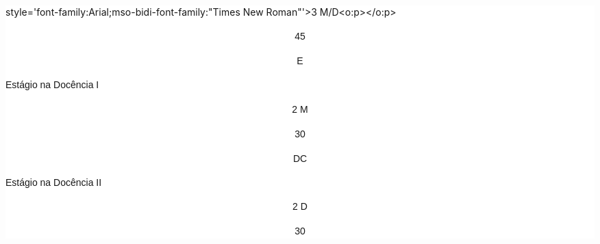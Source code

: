   style='font-family:Arial;mso-bidi-font-family:"Times New Roman"'>3 M/D<o:p></o:p></span></p>
  </td>
  <td width=60 valign=top style='width:45.0pt;border-top:none;border-left:none;
  border-bottom:solid windowtext .5pt;border-right:solid windowtext .5pt;
  mso-border-top-alt:solid windowtext .5pt;mso-border-left-alt:solid windowtext .5pt;
  padding:0cm 3.5pt 0cm 3.5pt'>
  <p class=MsoNormal align=center style='text-align:center;line-height:150%'><span
  style='font-family:Arial;mso-bidi-font-family:"Times New Roman"'>45<o:p></o:p></span></p>
  </td>
  <td width=84 valign=top style='width:63.0pt;border-top:none;border-left:none;
  border-bottom:solid windowtext .5pt;border-right:solid windowtext .5pt;
  mso-border-top-alt:solid windowtext .5pt;mso-border-left-alt:solid windowtext .5pt;
  padding:0cm 3.5pt 0cm 3.5pt'>
  <p class=MsoNormal align=center style='text-align:center;line-height:150%'><span
  style='font-family:Arial;mso-bidi-font-family:"Times New Roman"'>E<o:p></o:p></span></p>
  </td>
 </tr>
 <tr>
  <td width=343 valign=top style='width:257.4pt;border:solid windowtext .5pt;
  border-top:none;mso-border-top-alt:solid windowtext .5pt;padding:0cm 3.5pt 0cm 3.5pt'>
  <p class=BodyText21><span style='font-family:Arial;mso-bidi-font-family:"Times New Roman"'>Estágio
  na Docência I<o:p></o:p></span></p>
  </td>
  <td width=108 valign=top style='width:81.0pt;border-top:none;border-left:
  none;border-bottom:solid windowtext .5pt;border-right:solid windowtext .5pt;
  mso-border-top-alt:solid windowtext .5pt;mso-border-left-alt:solid windowtext .5pt;
  padding:0cm 3.5pt 0cm 3.5pt'>
  <p class=MsoNormal align=center style='text-align:center;line-height:150%'><span
  style='font-family:Arial;mso-bidi-font-family:"Times New Roman"'>2 M<o:p></o:p></span></p>
  </td>
  <td width=60 valign=top style='width:45.0pt;border-top:none;border-left:none;
  border-bottom:solid windowtext .5pt;border-right:solid windowtext .5pt;
  mso-border-top-alt:solid windowtext .5pt;mso-border-left-alt:solid windowtext .5pt;
  padding:0cm 3.5pt 0cm 3.5pt'>
  <p class=MsoNormal align=center style='text-align:center;line-height:150%'><span
  style='font-family:Arial;mso-bidi-font-family:"Times New Roman"'>30<o:p></o:p></span></p>
  </td>
  <td width=84 valign=top style='width:63.0pt;border-top:none;border-left:none;
  border-bottom:solid windowtext .5pt;border-right:solid windowtext .5pt;
  mso-border-top-alt:solid windowtext .5pt;mso-border-left-alt:solid windowtext .5pt;
  padding:0cm 3.5pt 0cm 3.5pt'>
  <p class=MsoNormal align=center style='text-align:center;line-height:150%'><span
  style='font-family:Arial;mso-bidi-font-family:"Times New Roman"'>DC<o:p></o:p></span></p>
  </td>
 </tr>
 <tr>
  <td width=343 valign=top style='width:257.4pt;border:solid windowtext .5pt;
  border-top:none;mso-border-top-alt:solid windowtext .5pt;padding:0cm 3.5pt 0cm 3.5pt'>
  <p class=BodyText21><span style='font-family:Arial;mso-bidi-font-family:"Times New Roman"'>Estágio
  na Docência II<o:p></o:p></span></p>
  </td>
  <td width=108 valign=top style='width:81.0pt;border-top:none;border-left:
  none;border-bottom:solid windowtext .5pt;border-right:solid windowtext .5pt;
  mso-border-top-alt:solid windowtext .5pt;mso-border-left-alt:solid windowtext .5pt;
  padding:0cm 3.5pt 0cm 3.5pt'>
  <p class=MsoNormal align=center style='text-align:center;line-height:150%'><span
  style='font-family:Arial;mso-bidi-font-family:"Times New Roman"'>2 D<o:p></o:p></span></p>
  </td>
  <td width=60 valign=top style='width:45.0pt;border-top:none;border-left:none;
  border-bottom:solid windowtext .5pt;border-right:solid windowtext .5pt;
  mso-border-top-alt:solid windowtext .5pt;mso-border-left-alt:solid windowtext .5pt;
  padding:0cm 3.5pt 0cm 3.5pt'>
  <p class=MsoNormal align=center style='text-align:center;line-height:150%'><span
  style='font-family:Arial;mso-bidi-font-family:"Times New Roman"'>30<o:p></o:p></span></p>
